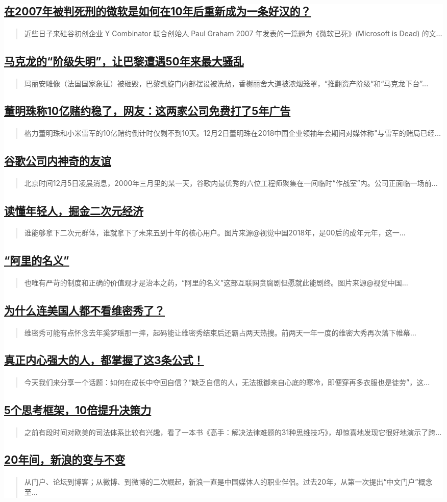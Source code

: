  ## [在2007年被判死刑的微软是如何在10年后重新成为一条好汉的？](http://www.pmtoo.com/article/59578.html)
 > 近些日子来硅谷初创企业 Y Combinator 联合创始人 Paul Graham 2007 年发表的一篇题为《微软已死》(Microsoft is Dead) 的文...
 ## [马克龙的“阶级失明”，让巴黎遭遇50年来最大骚乱](http://www.pmtoo.com/article/59572.html)
 > 玛丽安雕像（法国国家象征）被砸毁，巴黎凯旋门内部摆设被洗劫，香榭丽舍大道被浓烟笼罩，“推翻资产阶级“和“马克龙下台”...
 ## [董明珠称10亿赌约稳了，网友：这两家公司免费打了5年广告](http://www.pmtoo.com/article/59567.html)
 > 格力董明珠和小米雷军的10亿赌约倒计时仅剩不到10天。12月2日董明珠在2018中国企业领袖年会期间对媒体称&quot;与雷军的赌局已经...
 ## [谷歌公司内神奇的友谊](http://www.pmtoo.com/article/59564.html)
 > 北京时间12月5日凌晨消息，2000年三月里的某一天，谷歌内最优秀的六位工程师聚集在一间临时“作战室”内。公司正面临一场前...
 ## [读懂年轻人，掘金二次元经济](http://www.pmtoo.com/article/59561.html)
 > 谁能够拿下二次元群体，谁就拿下了未来五到十年的核心用户。图片来源@视觉中国2018年，是00后的成年元年，这一...
 ## [“阿里的名义”](http://www.pmtoo.com/article/59555.html)
 > 也唯有严苛的制度和正确的价值观才是治本之药，“阿里的名义”这部互联网贪腐剧但愿就此能剧终。图片来源@视觉中国...
 ## [为什么连美国人都不看维密秀了？](http://www.pmtoo.com/article/59537.html)
 > 维密秀可能有点怀念去年奚梦瑶那一摔，起码能让维密秀结束后还霸占两天热搜。前两天一年一度的维密大秀再次落下帷幕...
 ## [真正内心强大的人，都掌握了这3条公式！](http://www.pmtoo.com/article/59534.html)
 > 今天我们来分享一个话题：如何在成长中夺回自信？“缺乏自信的人，无法抵御来自心底的寒冷，即便穿再多衣服也是徒劳”，这...
 ## [5个思考框架，10倍提升决策力](http://www.pmtoo.com/article/59531.html)
 > 之前有段时间对欧美的司法体系比较有兴趣，看了一本书《高手：解决法律难题的31种思维技巧》，却惊喜地发现它很好地演示了跨...
 ## [20年间，新浪的变与不变](http://www.pmtoo.com/article/59528.html)
 > 从门户、论坛到博客；从微博、到微博的二次崛起，新浪一直是中国媒体人的职业伴侣。过去20年，从第一次提出“中文门户”概念至...

    